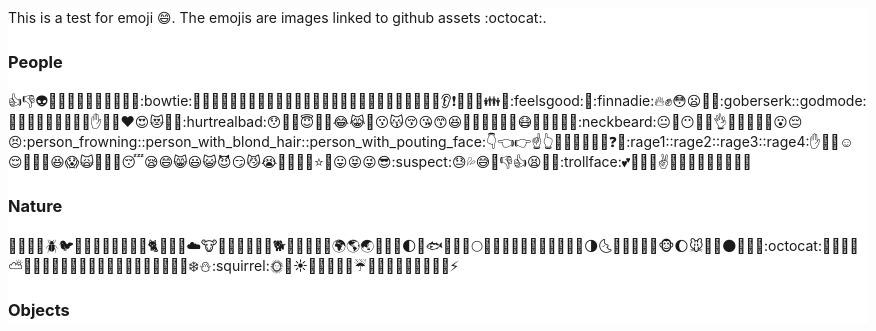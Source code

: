 This is a test for emoji :smile:.  The emojis are images linked to github assets :octocat:.

### People

:+1::-1::alien::angel::anger::angry::anguished::astonished::baby::blue_heart::blush::boom::bow::bowtie::boy::bride_with_veil::broken_heart::bust_in_silhouette::busts_in_silhouette::clap::cold_sweat::collision::confounded::confused::construction_worker::cop::couple::couple_with_heart::couplekiss::cry::crying_cat_face::cupid::dancer::dancers::dash::disappointed::disappointed_relieved::dizzy::dizzy_face::droplet::ear::exclamation::expressionless::eyes::facepunch::family::fearful::feelsgood::feet::finnadie::fire::fist::flushed::frowning::fu::girl::goberserk::godmode::green_heart::grey_exclamation::grey_question::grimacing::grin::grinning::guardsman::haircut::hand::hankey::hear_no_evil::heart::heart_eyes::heart_eyes_cat::heartbeat::heartpulse::hurtrealbad::hushed::imp::information_desk_person::innocent::japanese_goblin::japanese_ogre::joy::joy_cat::kiss::kissing::kissing_cat::kissing_closed_eyes::kissing_heart::kissing_smiling_eyes::laughing::lips::love_letter::man::man_with_gua_pi_mao::man_with_turban::mask::massage::metal::muscle::musical_note::nail_care::neckbeard::neutral_face::no_good::no_mouth::nose::notes::ok_hand::ok_woman::older_man::older_woman::open_hands::open_mouth::pensive::persevere::person_frowning::person_with_blond_hair::person_with_pouting_face::point_down::point_left::point_right::point_up::point_up_2::poop::pouting_cat::pray::princess::punch::purple_heart::question::rage::rage1::rage2::rage3::rage4::raised_hand::raised_hands::raising_hand::relaxed::relieved::revolving_hearts::runner::running::satisfied::scream::scream_cat::see_no_evil::shit::skull::sleeping::sleepy::smile::smile_cat::smiley::smiley_cat::smiling_imp::smirk::smirk_cat::sob::sparkles::sparkling_heart::speak_no_evil::speech_balloon::star::star2::stuck_out_tongue::stuck_out_tongue_closed_eyes::stuck_out_tongue_winking_eye::sunglasses::suspect::sweat::sweat_drops::sweat_smile::thought_balloon::thumbsdown::thumbsup::tired_face::tongue::triumph::trollface::two_hearts::two_men_holding_hands::two_women_holding_hands::unamused::v::walking::wave::weary::wink::woman::worried::yellow_heart::yum::zzz:

### Nature

:ant::baby_chick::bear::bee::beetle::bird::blossom::blowfish::boar::bouquet::bug::cactus::camel::cat::cat2::cherry_blossom::chestnut::chicken::cloud::cow::cow2::crescent_moon::crocodile::cyclone::deciduous_tree::dog::dog2::dolphin::dragon::dragon_face::dromedary_camel::ear_of_rice::earth_africa::earth_americas::earth_asia::elephant::evergreen_tree::fallen_leaf::first_quarter_moon::first_quarter_moon_with_face::fish::foggy::four_leaf_clover::frog::full_moon::full_moon_with_face::globe_with_meridians::goat::hamster::hatched_chick::hatching_chick::herb::hibiscus::honeybee::horse::koala::last_quarter_moon::last_quarter_moon_with_face::leaves::leopard::maple_leaf::milky_way::monkey::monkey_face::moon::mouse::mouse2::mushroom::new_moon::new_moon_with_face::night_with_stars::ocean::octocat::octopus::ox::palm_tree::panda_face::partly_sunny::paw_prints::penguin::pig::pig2::pig_nose::poodle::rabbit::rabbit2::racehorse::ram::rat::rooster::rose::seedling::sheep::shell::snail::snake::snowflake::snowman::squirrel::sun_with_face::sunflower::sunny::tiger::tiger2::tropical_fish::tulip::turtle::umbrella::volcano::waning_crescent_moon::waning_gibbous_moon::water_buffalo::waxing_crescent_moon::waxing_gibbous_moon::whale::whale2::wolf::zap:

### Objects
